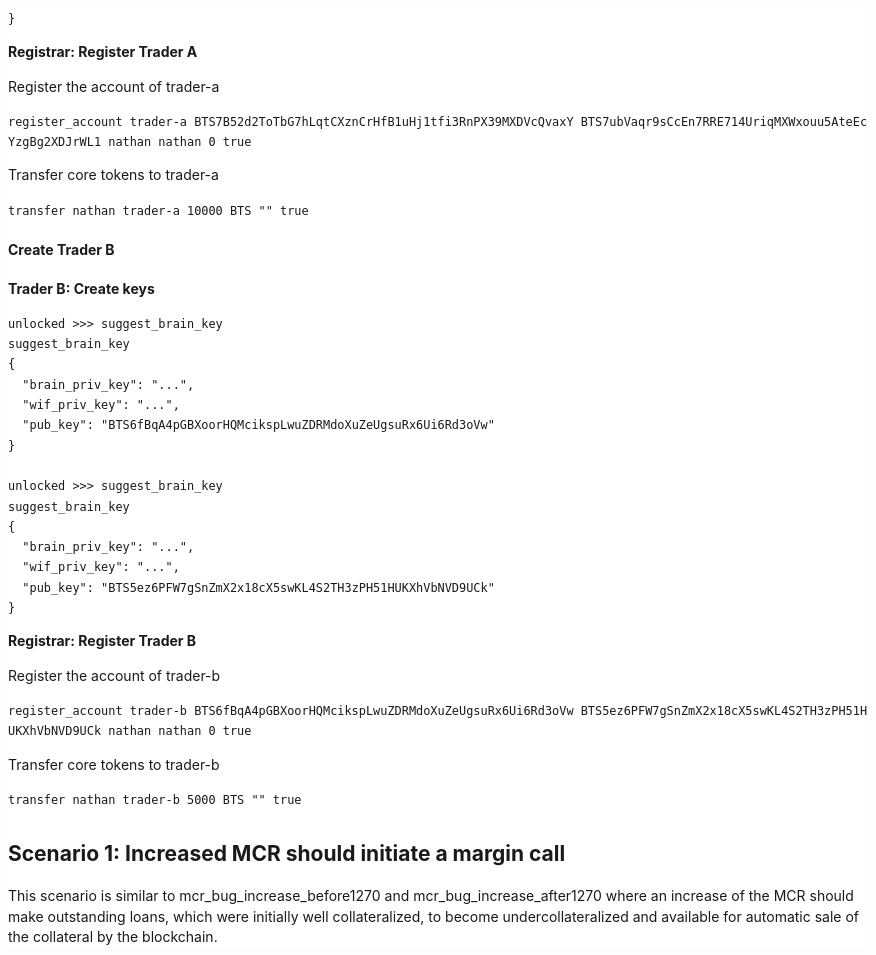 ```text
}
```

**Registrar: Register Trader A**

Register the account of trader-a

```text
register_account trader-a BTS7B52d2ToTbG7hLqtCXznCrHfB1uHj1tfi3RnPX39MXDVcQvaxY BTS7ubVaqr9sCcEn7RRE714UriqMXWxouu5AteEcYzgBg2XDJrWL1 nathan nathan 0 true
```

Transfer core tokens to trader-a

```text
transfer nathan trader-a 10000 BTS "" true
```

#### Create Trader B

**Trader B: Create keys**

```text
unlocked >>> suggest_brain_key 
suggest_brain_key 
{
  "brain_priv_key": "...",
  "wif_priv_key": "...",
  "pub_key": "BTS6fBqA4pGBXoorHQMcikspLwuZDRMdoXuZeUgsuRx6Ui6Rd3oVw"
}

unlocked >>> suggest_brain_key 
suggest_brain_key 
{
  "brain_priv_key": "...",
  "wif_priv_key": "...",
  "pub_key": "BTS5ez6PFW7gSnZmX2x18cX5swKL4S2TH3zPH51HUKXhVbNVD9UCk"
}
```

**Registrar: Register Trader B**

Register the account of trader-b

```text
register_account trader-b BTS6fBqA4pGBXoorHQMcikspLwuZDRMdoXuZeUgsuRx6Ui6Rd3oVw BTS5ez6PFW7gSnZmX2x18cX5swKL4S2TH3zPH51HUKXhVbNVD9UCk nathan nathan 0 true
```

Transfer core tokens to trader-b

```text
transfer nathan trader-b 5000 BTS "" true
```

## Scenario 1: Increased MCR should initiate a margin call

This scenario is similar to mcr\_bug\_increase\_before1270 and mcr\_bug\_increase\_after1270 where an increase of the MCR should make outstanding loans, which were initially well collateralized, to become undercollateralized and available for automatic sale of the collateral by the blockchain.
